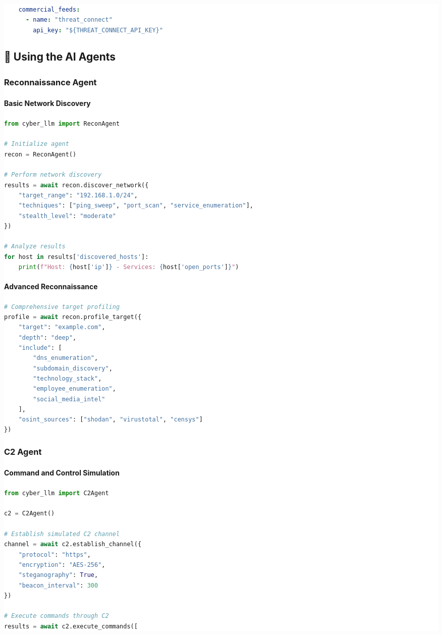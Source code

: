 ```yaml
    commercial_feeds:
      - name: "threat_connect"
        api_key: "${THREAT_CONNECT_API_KEY}"
```

## 🤖 Using the AI Agents

### Reconnaissance Agent

#### Basic Network Discovery
```python
from cyber_llm import ReconAgent

# Initialize agent
recon = ReconAgent()

# Perform network discovery
results = await recon.discover_network({
    "target_range": "192.168.1.0/24",
    "techniques": ["ping_sweep", "port_scan", "service_enumeration"],
    "stealth_level": "moderate"
})

# Analyze results
for host in results['discovered_hosts']:
    print(f"Host: {host['ip']} - Services: {host['open_ports']}")
```

#### Advanced Reconnaissance
```python
# Comprehensive target profiling
profile = await recon.profile_target({
    "target": "example.com",
    "depth": "deep",
    "include": [
        "dns_enumeration",
        "subdomain_discovery", 
        "technology_stack",
        "employee_enumeration",
        "social_media_intel"
    ],
    "osint_sources": ["shodan", "virustotal", "censys"]
})
```

### C2 Agent

#### Command and Control Simulation
```python
from cyber_llm import C2Agent

c2 = C2Agent()

# Establish simulated C2 channel
channel = await c2.establish_channel({
    "protocol": "https",
    "encryption": "AES-256",
    "steganography": True,
    "beacon_interval": 300
})

# Execute commands through C2
results = await c2.execute_commands([
```